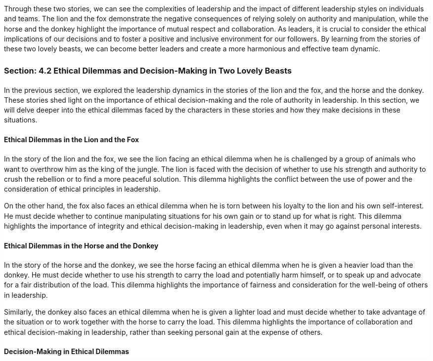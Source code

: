 Through these two stories, we can see the complexities of leadership and the impact of different leadership styles on individuals and teams. The lion and the fox demonstrate the negative consequences of relying solely on authority and manipulation, while the horse and the donkey highlight the importance of mutual respect and collaboration. As leaders, it is crucial to consider the ethical implications of our decisions and to foster a positive and inclusive environment for our followers. By learning from the stories of these two lovely beasts, we can become better leaders and create a more harmonious and effective team dynamic.





### Section: 4.2 Ethical Dilemmas and Decision-Making in Two Lovely Beasts



In the previous section, we explored the leadership dynamics in the stories of the lion and the fox, and the horse and the donkey. These stories shed light on the importance of ethical decision-making and the role of authority in leadership. In this section, we will delve deeper into the ethical dilemmas faced by the characters in these stories and how they make decisions in these situations.



#### Ethical Dilemmas in the Lion and the Fox



In the story of the lion and the fox, we see the lion facing an ethical dilemma when he is challenged by a group of animals who want to overthrow him as the king of the jungle. The lion is faced with the decision of whether to use his strength and authority to crush the rebellion or to find a more peaceful solution. This dilemma highlights the conflict between the use of power and the consideration of ethical principles in leadership.



On the other hand, the fox also faces an ethical dilemma when he is torn between his loyalty to the lion and his own self-interest. He must decide whether to continue manipulating situations for his own gain or to stand up for what is right. This dilemma highlights the importance of integrity and ethical decision-making in leadership, even when it may go against personal interests.



#### Ethical Dilemmas in the Horse and the Donkey



In the story of the horse and the donkey, we see the horse facing an ethical dilemma when he is given a heavier load than the donkey. He must decide whether to use his strength to carry the load and potentially harm himself, or to speak up and advocate for a fair distribution of the load. This dilemma highlights the importance of fairness and consideration for the well-being of others in leadership.



Similarly, the donkey also faces an ethical dilemma when he is given a lighter load and must decide whether to take advantage of the situation or to work together with the horse to carry the load. This dilemma highlights the importance of collaboration and ethical decision-making in leadership, rather than seeking personal gain at the expense of others.



#### Decision-Making in Ethical Dilemmas
